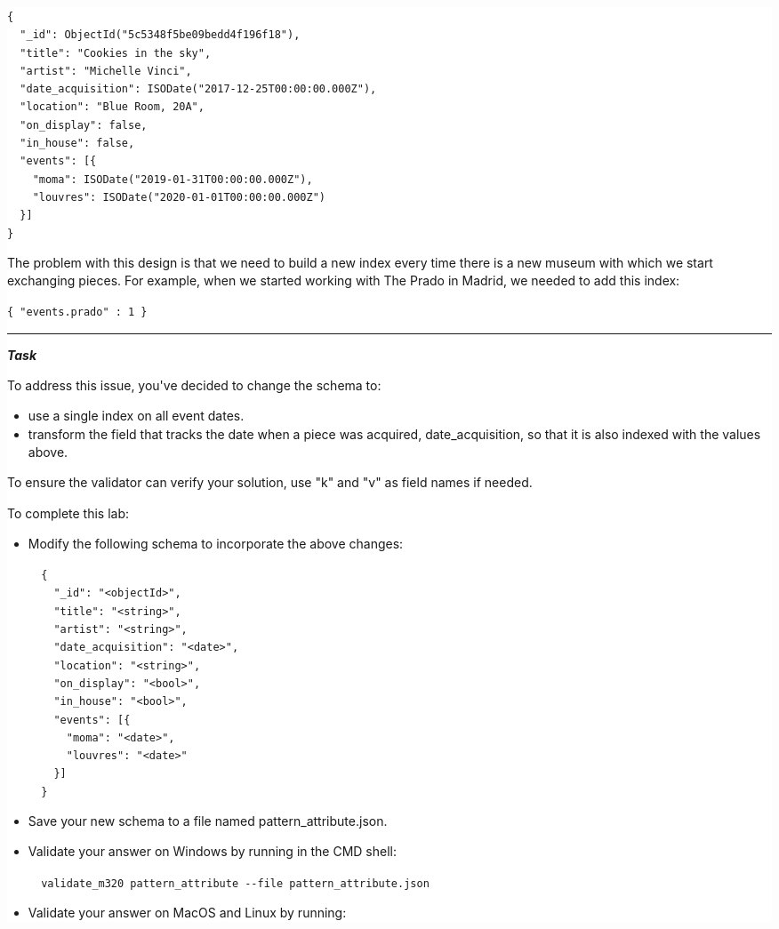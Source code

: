     {
      "_id": ObjectId("5c5348f5be09bedd4f196f18"),
      "title": "Cookies in the sky",
      "artist": "Michelle Vinci",
      "date_acquisition": ISODate("2017-12-25T00:00:00.000Z"),
      "location": "Blue Room, 20A",
      "on_display": false,
      "in_house": false,
      "events": [{
        "moma": ISODate("2019-01-31T00:00:00.000Z"),
        "louvres": ISODate("2020-01-01T00:00:00.000Z")
      }]
    }

The problem with this design is that we need to build a new index every time there is a new museum with which we start exchanging pieces. For example, when we started working with The Prado in Madrid, we needed to add this index:

    { "events.prado" : 1 }

---

___Task___

To address this issue, you've decided to change the schema to:

- use a single index on all event dates.
- transform the field that tracks the date when a piece was acquired, date_acquisition, so that it is also indexed with the values above.

To ensure the validator can verify your solution, use "k" and "v" as field names if needed.

To complete this lab:

- Modify the following schema to incorporate the above changes:
   
        {
          "_id": "<objectId>",
          "title": "<string>",
          "artist": "<string>",
          "date_acquisition": "<date>",
          "location": "<string>",
          "on_display": "<bool>",
          "in_house": "<bool>",
          "events": [{
            "moma": "<date>",
            "louvres": "<date>"
          }]
        }

- Save your new schema to a file named pattern_attribute.json.

- Validate your answer on Windows by running in the CMD shell:

        validate_m320 pattern_attribute --file pattern_attribute.json

- Validate your answer on MacOS and Linux by running:
